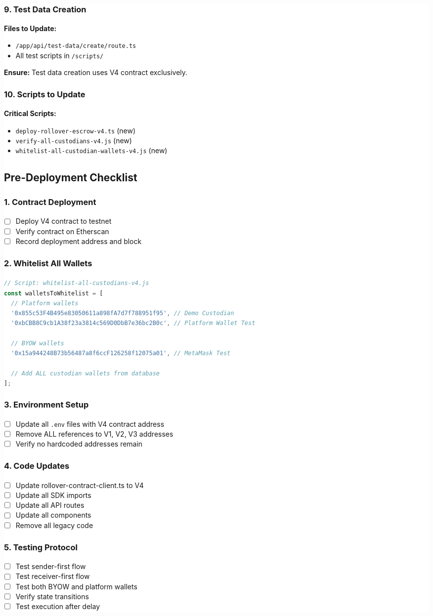### 9. Test Data Creation
**Files to Update:**
- `/app/api/test-data/create/route.ts`
- All test scripts in `/scripts/`

**Ensure:** Test data creation uses V4 contract exclusively.

### 10. Scripts to Update
**Critical Scripts:**
- `deploy-rollover-escrow-v4.ts` (new)
- `verify-all-custodians-v4.js` (new)
- `whitelist-all-custodian-wallets-v4.js` (new)

## Pre-Deployment Checklist

### 1. Contract Deployment
- [ ] Deploy V4 contract to testnet
- [ ] Verify contract on Etherscan
- [ ] Record deployment address and block

### 2. Whitelist All Wallets
```javascript
// Script: whitelist-all-custodians-v4.js
const walletsToWhitelist = [
  // Platform wallets
  '0x855c53F4B495e83050611a898fA7d7f788951f95', // Demo Custodian
  '0xbCBB8C9cb1A38f23a3814c569D0DbB7e36bc2B0c', // Platform Wallet Test
  
  // BYOW wallets
  '0x15a944248B73b56487a8f6ccF126258f12075a01', // MetaMask Test
  
  // Add ALL custodian wallets from database
];
```

### 3. Environment Setup
- [ ] Update all `.env` files with V4 contract address
- [ ] Remove ALL references to V1, V2, V3 addresses
- [ ] Verify no hardcoded addresses remain

### 4. Code Updates
- [ ] Update rollover-contract-client.ts to V4
- [ ] Update all SDK imports
- [ ] Update all API routes
- [ ] Update all components
- [ ] Remove all legacy code

### 5. Testing Protocol
- [ ] Test sender-first flow
- [ ] Test receiver-first flow
- [ ] Test both BYOW and platform wallets
- [ ] Verify state transitions
- [ ] Test execution after delay

